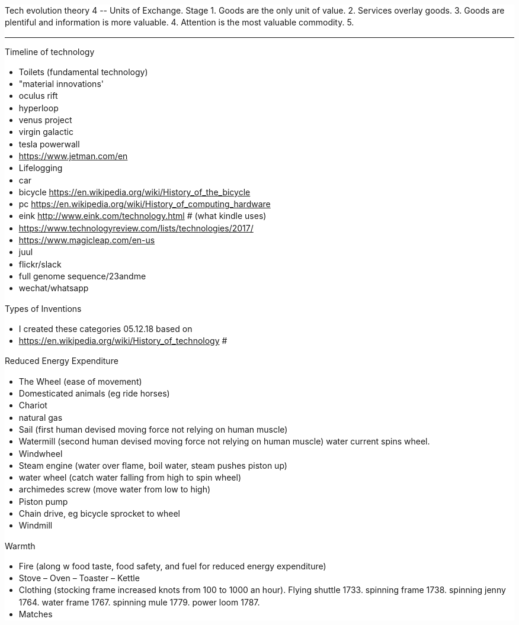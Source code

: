 Tech evolution theory 4 -- Units of Exchange.
Stage 1. Goods are the only unit of value.
2. Services overlay goods.
3. Goods are plentiful and information is more valuable.
4. Attention is the most valuable commodity.
5.


----

Timeline of technology
- Toilets (fundamental technology)
- "material innovations'
- oculus rift
- hyperloop
- venus project
- virgin galactic
- tesla powerwall
- https://www.jetman.com/en
- Lifelogging
- car
- bicycle https://en.wikipedia.org/wiki/History_of_the_bicycle
- pc https://en.wikipedia.org/wiki/History_of_computing_hardware
- eink  http://www.eink.com/technology.html # (what kindle uses)
- https://www.technologyreview.com/lists/technologies/2017/
- https://www.magicleap.com/en-us
- juul
- flickr/slack
- full genome sequence/23andme
- wechat/whatsapp


Types of Inventions
- I created these categories 05.12.18 based on
- https://en.wikipedia.org/wiki/History_of_technology #

Reduced Energy Expenditure
- The Wheel (ease of movement)
- Domesticated animals (eg ride horses)
- Chariot
- natural gas
- Sail (first human devised moving force not relying on human muscle)
- Watermill (second human devised moving force not relying on human muscle) water current spins wheel.
- Windwheel
- Steam engine (water over flame, boil water, steam pushes piston up)
- water wheel (catch water falling from high to spin wheel)
- archimedes screw (move water from low to high)
- Piston pump
- Chain drive, eg bicycle sprocket to wheel
- Windmill

Warmth
- Fire (along w food taste, food safety, and fuel for reduced energy expenditure)
- Stove
– Oven
– Toaster
– Kettle
- Clothing (stocking frame increased knots from 100 to 1000 an hour). Flying shuttle 1733. spinning frame 1738. spinning jenny 1764. water frame 1767. spinning mule 1779. power loom 1787.
- Matches
